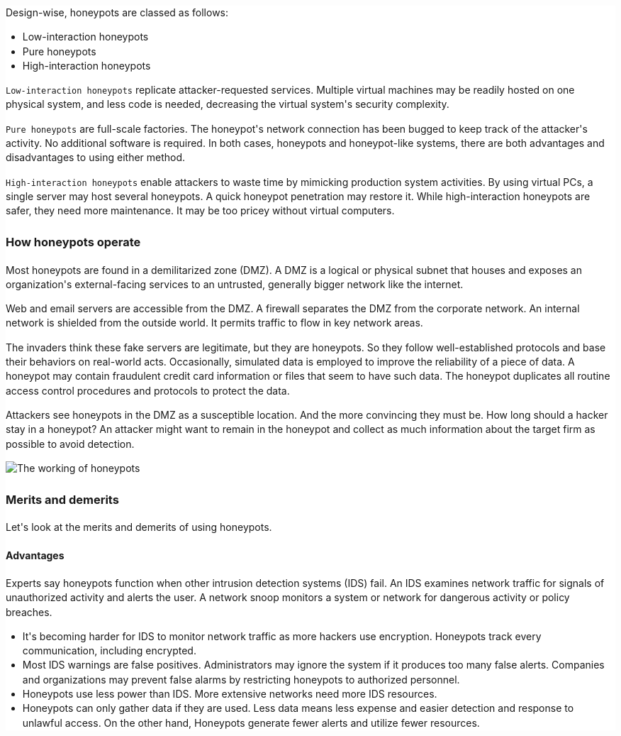 Design-wise, honeypots are classed as follows:
- Low-interaction honeypots
- Pure honeypots
- High-interaction honeypots

`Low-interaction honeypots` replicate attacker-requested services. Multiple virtual machines may be readily hosted on one physical system, and less code is needed, decreasing the virtual system's security complexity.

`Pure honeypots` are full-scale factories. The honeypot's network connection has been bugged to keep track of the attacker's activity. No additional software is required. In both cases, honeypots and honeypot-like systems, there are both advantages and disadvantages to using either method.

`High-interaction honeypots` enable attackers to waste time by mimicking production system activities. By using virtual PCs, a single server may host several honeypots. A quick honeypot penetration may restore it. While high-interaction honeypots are safer, they need more maintenance. It may be too pricey without virtual computers.

### How honeypots operate
Most honeypots are found in a demilitarized zone (DMZ). A DMZ is a logical or physical subnet that houses and exposes an organization's external-facing services to an untrusted, generally bigger network like the internet. 

Web and email servers are accessible from the DMZ. A firewall separates the DMZ from the corporate network. An internal network is shielded from the outside world. It permits traffic to flow in key network areas.

The invaders think these fake servers are legitimate, but they are honeypots. So they follow well-established protocols and base their behaviors on real-world acts. Occasionally, simulated data is employed to improve the reliability of a piece of data. A honeypot may contain fraudulent credit card information or files that seem to have such data. The honeypot duplicates all routine access control procedures and protocols to protect the data.

Attackers see honeypots in the DMZ as a susceptible location. And the more convincing they must be. How long should a hacker stay in a honeypot? An attacker might want to remain in the honeypot and collect as much information about the target firm as possible to avoid detection.

![The working of honeypots](/engineering-education/creating-a-honeypot-for-network-security/image2.png)

### Merits and demerits
Let's look at the merits and demerits of using honeypots.

#### Advantages
Experts say honeypots function when other intrusion detection systems (IDS) fail. An IDS examines network traffic for signals of unauthorized activity and alerts the user. A network snoop monitors a system or network for dangerous activity or policy breaches.

- It's becoming harder for IDS to monitor network traffic as more hackers use encryption. Honeypots track every communication, including encrypted.
- Most IDS warnings are false positives. Administrators may ignore the system if it produces too many false alerts. Companies and organizations may prevent false alarms by restricting honeypots to authorized personnel.
- Honeypots use less power than IDS. More extensive networks need more IDS resources.
- Honeypots can only gather data if they are used. Less data means less expense and easier detection and response to unlawful access. On the other hand, Honeypots generate fewer alerts and utilize fewer resources.
